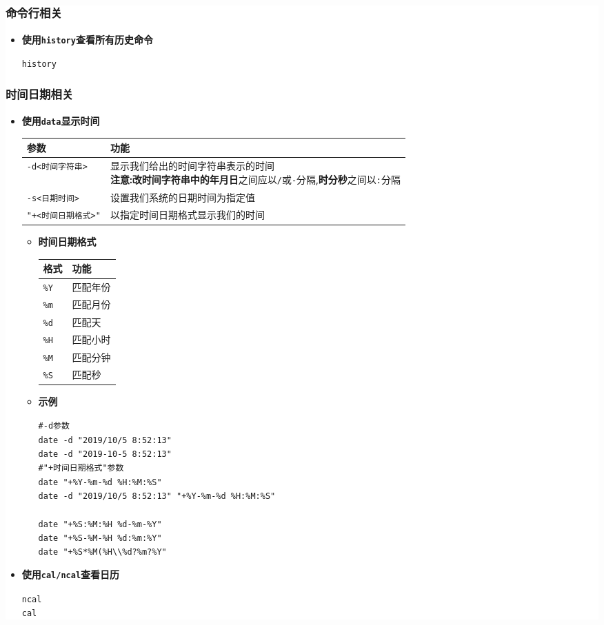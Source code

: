### 命令行相关

- **使用`history`查看所有历史命令**

  ```shell
  history
  ```

### 时间日期相关

- **使用`data`显示时间**

  | 参数                | 功能                                                         |
  | ------------------- | ------------------------------------------------------------ |
  | ``-d<时间字符串>``  | 显示我们给出的时间字符串表示的时间<br />**注意:**改时间字符串中的**年月日**之间应以`/`或`-`分隔,**时分秒**之间以`:`分隔 |
  | `-s<日期时间>`      | 设置我们系统的日期时间为指定值                               |
  | `"+<时间日期格式>"` | 以指定时间日期格式显示我们的时间                             |

  - **时间日期格式**

    | 格式 | 功能     |
    | ---- | -------- |
    | `%Y` | 匹配年份 |
    | `%m` | 匹配月份 |
    | `%d` | 匹配天   |
    | `%H` | 匹配小时 |
    | `%M` | 匹配分钟 |
    | `%S` | 匹配秒   |

  - **示例**

    ```shell
    #-d参数
    date -d "2019/10/5 8:52:13"
    date -d "2019-10-5 8:52:13"
    #"+时间日期格式"参数
    date "+%Y-%m-%d %H:%M:%S"
    date -d "2019/10/5 8:52:13" "+%Y-%m-%d %H:%M:%S"
    
    date "+%S:%M:%H %d-%m-%Y"
    date "+%S-%M-%H %d:%m:%Y"
    date "+%S*%M(%H\\%d?%m?%Y"
    ```

- **使用`cal/ncal`查看日历**

  ```shell
  ncal
  cal
  ```

